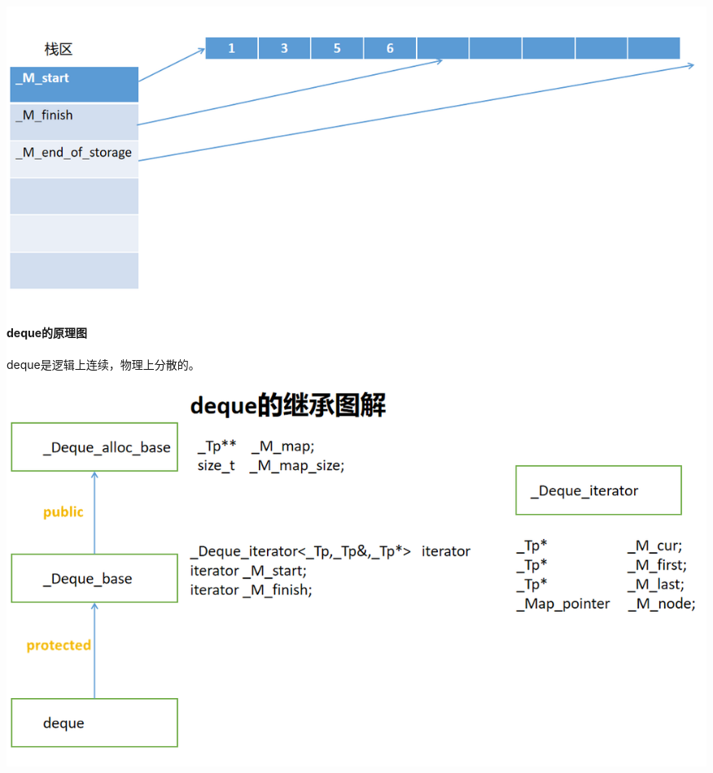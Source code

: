 

![image-20220122085117146](22CPP短期班笔记.assets/image-20220122085117146-16428126783832.png)

#### deque的原理图

deque是逻辑上连续，物理上分散的。

![image-20220122085140254](22CPP短期班笔记.assets/image-20220122085140254-16428127015723.png)
